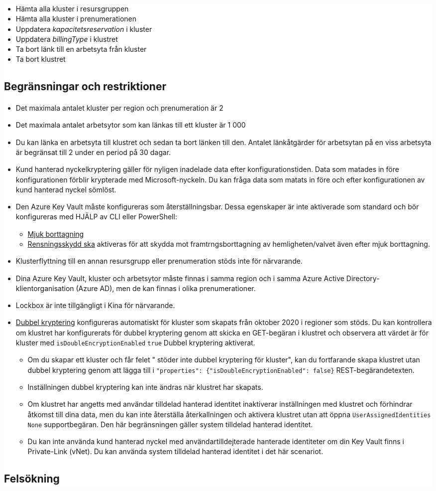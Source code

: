 - Hämta alla kluster i resursgruppen  
- Hämta alla kluster i prenumerationen
- Uppdatera *kapacitetsreservation* i kluster
- Uppdatera *billingType* i klustret
- Ta bort länk till en arbetsyta från kluster
- Ta bort klustret

## <a name="limitations-and-constraints"></a>Begränsningar och restriktioner

- Det maximala antalet kluster per region och prenumeration är 2

- Det maximala antalet arbetsytor som kan länkas till ett kluster är 1 000

- Du kan länka en arbetsyta till klustret och sedan ta bort länken till den. Antalet länkåtgärder för arbetsytan på en viss arbetsyta är begränsat till 2 under en period på 30 dagar.

- Kund hanterad nyckelkryptering gäller för nyligen inadelade data efter konfigurationstiden. Data som matades in före konfigurationen förblir krypterade med Microsoft-nyckeln. Du kan fråga data som matats in före och efter konfigurationen av kund hanterad nyckel sömlöst.

- Den Azure Key Vault måste konfigureras som återställningsbar. Dessa egenskaper är inte aktiverade som standard och bör konfigureras med HJÄLP av CLI eller PowerShell:<br>
  - [Mjuk borttagning](../../key-vault/general/soft-delete-overview.md)
  - [Rensningsskydd ska](../../key-vault/general/soft-delete-overview.md#purge-protection) aktiveras för att skydda mot framtrngsborttagning av hemligheten/valvet även efter mjuk borttagning.

- Klusterflyttning till en annan resursgrupp eller prenumeration stöds inte för närvarande.

- Dina Azure Key Vault, kluster och arbetsytor måste finnas i samma region och i samma Azure Active Directory-klientorganisation (Azure AD), men de kan finnas i olika prenumerationer.

- Lockbox är inte tillgängligt i Kina för närvarande. 

- [Dubbel kryptering](../../storage/common/storage-service-encryption.md#doubly-encrypt-data-with-infrastructure-encryption) konfigureras automatiskt för kluster som skapats från oktober 2020 i regioner som stöds. Du kan kontrollera om klustret har konfigurerats för dubbel kryptering genom att skicka en GET-begäran i klustret och observera att värdet är för kluster med `isDoubleEncryptionEnabled` `true` Dubbel kryptering aktiverat. 
  - Om du skapar ett kluster och får felet "<regionnamn> stöder inte dubbel kryptering för kluster", kan du fortfarande skapa klustret utan dubbel kryptering genom att lägga till i `"properties": {"isDoubleEncryptionEnabled": false}` REST-begärandetexten.
  - Inställningen dubbel kryptering kan inte ändras när klustret har skapats.

  - Om klustret har angetts med användar tilldelad hanterad identitet inaktiverar inställningen med klustret och förhindrar åtkomst till dina data, men du kan inte återställa återkallningen och aktivera klustret utan att öppna `UserAssignedIdentities` `None` supportbegäran. Den här begränsningen gäller system tilldelad hanterad identitet.

  - Du kan inte använda kund hanterad nyckel med användartilldejterade hanterade identiteter om din Key Vault finns i Private-Link (vNet). Du kan använda system tilldelad hanterad identitet i det här scenariot.

## <a name="troubleshooting"></a>Felsökning
